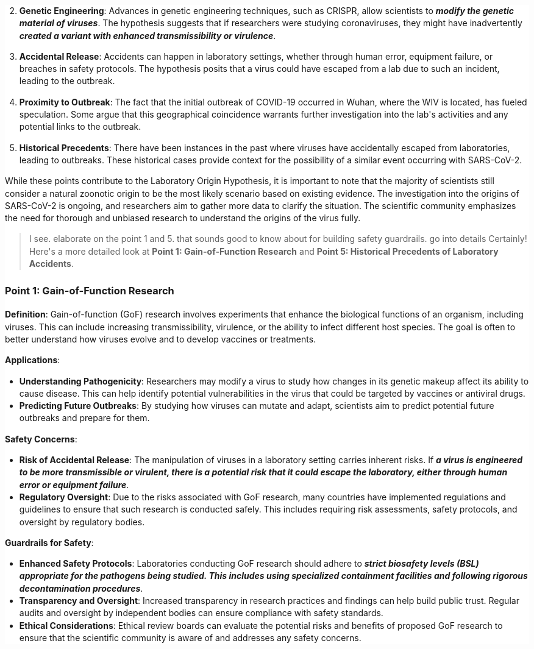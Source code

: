 2. **Genetic Engineering**: Advances in genetic engineering techniques, such as CRISPR, allow scientists to ***modify the genetic material of viruses***. The hypothesis suggests that if researchers were studying coronaviruses, they might have inadvertently ***created a variant with enhanced transmissibility or virulence***.

3. **Accidental Release**: Accidents can happen in laboratory settings, whether through human error, equipment failure, or breaches in safety protocols. The hypothesis posits that a virus could have escaped from a lab due to such an incident, leading to the outbreak.

4. **Proximity to Outbreak**: The fact that the initial outbreak of COVID-19 occurred in Wuhan, where the WIV is located, has fueled speculation. Some argue that this geographical coincidence warrants further investigation into the lab's activities and any potential links to the outbreak.

5. **Historical Precedents**: There have been instances in the past where viruses have accidentally escaped from laboratories, leading to outbreaks. These historical cases provide context for the possibility of a similar event occurring with SARS-CoV-2.

While these points contribute to the Laboratory Origin Hypothesis, it is important to note that the majority of scientists still consider a natural zoonotic origin to be the most likely scenario based on existing evidence. The investigation into the origins of SARS-CoV-2 is ongoing, and researchers aim to gather more data to clarify the situation. The scientific community emphasizes the need for thorough and unbiased research to understand the origins of the virus fully.
> I see. elaborate on the point 1 and 5. that sounds good to know about for building safety guardrails. go into details
Certainly! Here's a more detailed look at **Point 1: Gain-of-Function Research** and **Point 5: Historical Precedents of Laboratory Accidents**.

### Point 1: Gain-of-Function Research

**Definition**: Gain-of-function (GoF) research involves experiments that enhance the biological functions of an organism, including viruses. This can include increasing transmissibility, virulence, or the ability to infect different host species. The goal is often to better understand how viruses evolve and to develop vaccines or treatments.

**Applications**:
- **Understanding Pathogenicity**: Researchers may modify a virus to study how changes in its genetic makeup affect its ability to cause disease. This can help identify potential vulnerabilities in the virus that could be targeted by vaccines or antiviral drugs.
- **Predicting Future Outbreaks**: By studying how viruses can mutate and adapt, scientists aim to predict potential future outbreaks and prepare for them.

**Safety Concerns**:
- **Risk of Accidental Release**: The manipulation of viruses in a laboratory setting carries inherent risks. If ***a virus is engineered to be more transmissible or virulent, there is a potential risk that it could escape the laboratory, either through human error or equipment failure***.
- **Regulatory Oversight**: Due to the risks associated with GoF research, many countries have implemented regulations and guidelines to ensure that such research is conducted safely. This includes requiring risk assessments, safety protocols, and oversight by regulatory bodies.

**Guardrails for Safety**:
- **Enhanced Safety Protocols**: Laboratories conducting GoF research should adhere to ***strict biosafety levels (BSL) appropriate for the pathogens being studied. This includes using specialized containment facilities and following rigorous decontamination procedures***.
- **Transparency and Oversight**: Increased transparency in research practices and findings can help build public trust. Regular audits and oversight by independent bodies can ensure compliance with safety standards.
- **Ethical Considerations**: Ethical review boards can evaluate the potential risks and benefits of proposed GoF research to ensure that the scientific community is aware of and addresses any safety concerns.
